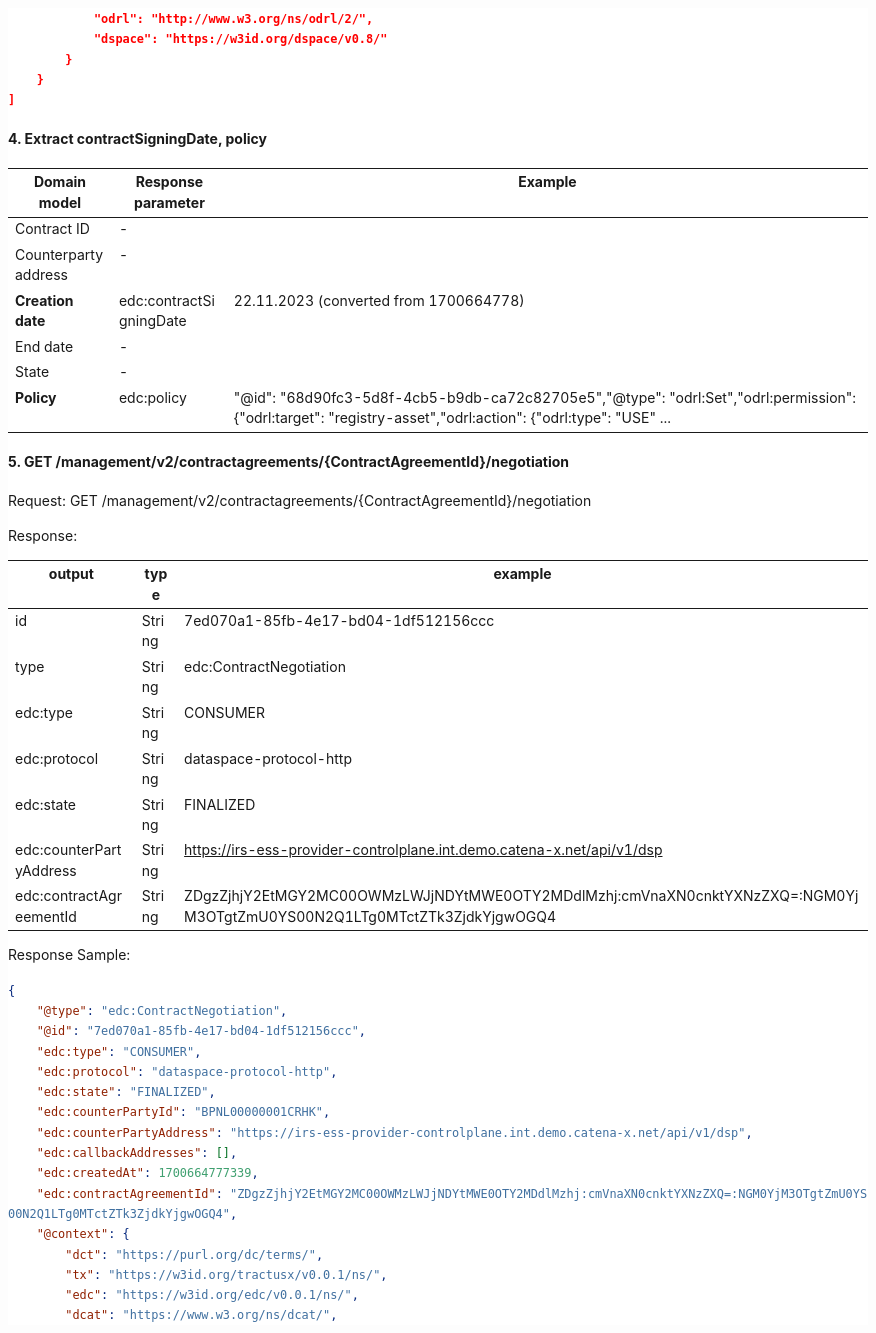 ```json
            "odrl": "http://www.w3.org/ns/odrl/2/",
            "dspace": "https://w3id.org/dspace/v0.8/"
        }
    }
]
```

#### 4. Extract contractSigningDate, policy

| Domain model         | Response parameter      | Example                                                                                                                                                      |
|----------------------|-------------------------|--------------------------------------------------------------------------------------------------------------------------------------------------------------|
| Contract ID          | -                       |                                                                                                                                                              |
| Counterparty address | -                       |                                                                                                                                                              |
| **Creation date**    | edc:contractSigningDate | 22.11.2023 (converted from 1700664778)                                                                                                                       |
| End date             | -                       |                                                                                                                                                              |
| State                | -                       |                                                                                                                                                              |
| **Policy**           | edc:policy              | "@id": "68d90fc3-5d8f-4cb5-b9db-ca72c82705e5","@type": "odrl:Set","odrl:permission": {"odrl:target": "registry-asset","odrl:action": {"odrl:type": "USE" ... |


#### 5. GET /management/v2/contractagreements/{ContractAgreementId}/negotiation

Request:
GET /management/v2/contractagreements/{ContractAgreementId}/negotiation

Response:

| output                  | type   | example                                                                                                                |
|-------------------------|--------|------------------------------------------------------------------------------------------------------------------------|
| id                      | String | 7ed070a1-85fb-4e17-bd04-1df512156ccc                                                                                   |
| type                    | String | edc:ContractNegotiation                                                                                                |
| edc:type                | String | CONSUMER                                                                                                               |
| edc:protocol            | String | dataspace-protocol-http                                                                                                |
| edc:state               | String | FINALIZED                                                                                                              |
| edc:counterPartyAddress | String | https://irs-ess-provider-controlplane.int.demo.catena-x.net/api/v1/dsp                                                 |
| edc:contractAgreementId | String | ZDgzZjhjY2EtMGY2MC00OWMzLWJjNDYtMWE0OTY2MDdlMzhj:cmVnaXN0cnktYXNzZXQ=:NGM0YjM3OTgtZmU0YS00N2Q1LTg0MTctZTk3ZjdkYjgwOGQ4 |

Response Sample:
```json
{
    "@type": "edc:ContractNegotiation",
    "@id": "7ed070a1-85fb-4e17-bd04-1df512156ccc",
    "edc:type": "CONSUMER",
    "edc:protocol": "dataspace-protocol-http",
    "edc:state": "FINALIZED",
    "edc:counterPartyId": "BPNL00000001CRHK",
    "edc:counterPartyAddress": "https://irs-ess-provider-controlplane.int.demo.catena-x.net/api/v1/dsp",
    "edc:callbackAddresses": [],
    "edc:createdAt": 1700664777339,
    "edc:contractAgreementId": "ZDgzZjhjY2EtMGY2MC00OWMzLWJjNDYtMWE0OTY2MDdlMzhj:cmVnaXN0cnktYXNzZXQ=:NGM0YjM3OTgtZmU0YS00N2Q1LTg0MTctZTk3ZjdkYjgwOGQ4",
    "@context": {
        "dct": "https://purl.org/dc/terms/",
        "tx": "https://w3id.org/tractusx/v0.0.1/ns/",
        "edc": "https://w3id.org/edc/v0.0.1/ns/",
        "dcat": "https://www.w3.org/ns/dcat/",
```